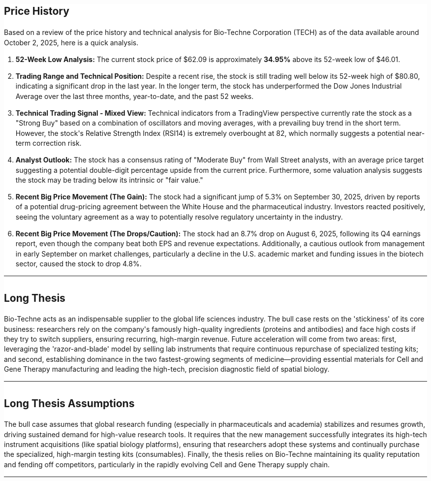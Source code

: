 ## Price History

Based on a review of the price history and technical analysis for Bio-Techne Corporation (TECH) as of the data available around October 2, 2025, here is a quick analysis.

1.  **52-Week Low Analysis:** The current stock price of \$62.09 is approximately **34.95%** above its 52-week low of \$46.01.

2.  **Trading Range and Technical Position:** Despite a recent rise, the stock is still trading well below its 52-week high of \$80.80, indicating a significant drop in the last year. In the longer term, the stock has underperformed the Dow Jones Industrial Average over the last three months, year-to-date, and the past 52 weeks.

3.  **Technical Trading Signal - Mixed View:** Technical indicators from a TradingView perspective currently rate the stock as a "Strong Buy" based on a combination of oscillators and moving averages, with a prevailing buy trend in the short term. However, the stock's Relative Strength Index (RSI14) is extremely overbought at 82, which normally suggests a potential near-term correction risk.

4.  **Analyst Outlook:** The stock has a consensus rating of "Moderate Buy" from Wall Street analysts, with an average price target suggesting a potential double-digit percentage upside from the current price. Furthermore, some valuation analysis suggests the stock may be trading below its intrinsic or "fair value."

5.  **Recent Big Price Movement (The Gain):** The stock had a significant jump of 5.3% on September 30, 2025, driven by reports of a potential drug-pricing agreement between the White House and the pharmaceutical industry. Investors reacted positively, seeing the voluntary agreement as a way to potentially resolve regulatory uncertainty in the industry.

6.  **Recent Big Price Movement (The Drops/Caution):** The stock had an 8.7% drop on August 6, 2025, following its Q4 earnings report, even though the company beat both EPS and revenue expectations. Additionally, a cautious outlook from management in early September on market challenges, particularly a decline in the U.S. academic market and funding issues in the biotech sector, caused the stock to drop 4.8%.

---

## Long Thesis

Bio-Techne acts as an indispensable supplier to the global life sciences industry. The bull case rests on the 'stickiness' of its core business: researchers rely on the company's famously high-quality ingredients (proteins and antibodies) and face high costs if they try to switch suppliers, ensuring recurring, high-margin revenue. Future acceleration will come from two areas: first, leveraging the 'razor-and-blade' model by selling lab instruments that require continuous repurchase of specialized testing kits; and second, establishing dominance in the two fastest-growing segments of medicine—providing essential materials for Cell and Gene Therapy manufacturing and leading the high-tech, precision diagnostic field of spatial biology.

---

## Long Thesis Assumptions

The bull case assumes that global research funding (especially in pharmaceuticals and academia) stabilizes and resumes growth, driving sustained demand for high-value research tools. It requires that the new management successfully integrates its high-tech instrument acquisitions (like spatial biology platforms), ensuring that researchers adopt these systems and continually purchase the specialized, high-margin testing kits (consumables). Finally, the thesis relies on Bio-Techne maintaining its quality reputation and fending off competitors, particularly in the rapidly evolving Cell and Gene Therapy supply chain.

---